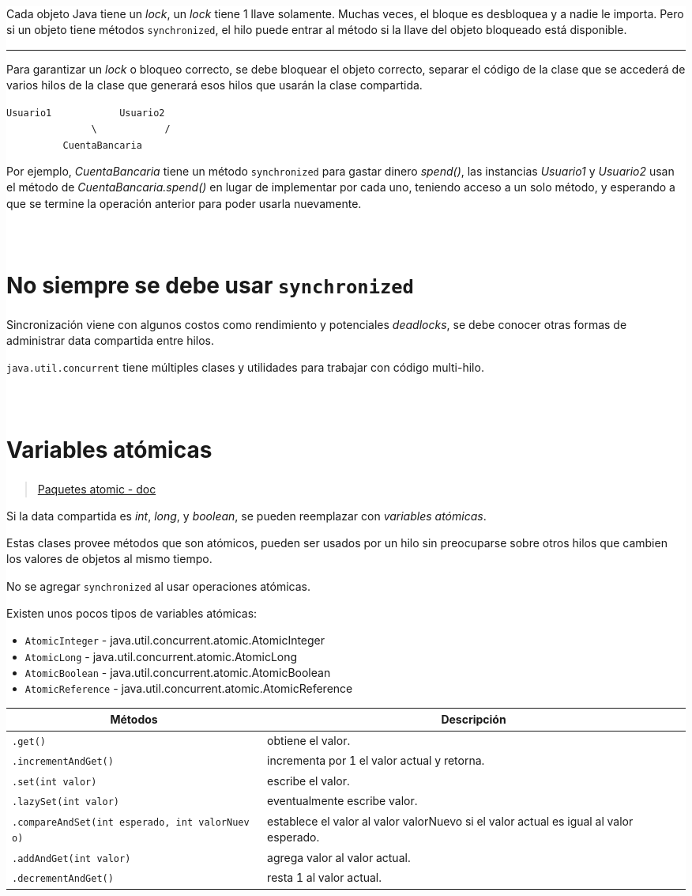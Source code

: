 
Cada objeto Java tiene un *lock*, un *lock* tiene 1 llave solamente. Muchas veces, el bloque es desbloquea y a nadie le importa. Pero si un objeto tiene métodos `synchronized`, el hilo puede entrar al método si la llave del objeto bloqueado está disponible. 

---

Para garantizar un *lock* o bloqueo correcto, se debe bloquear el objeto correcto, separar el código de la clase que se accederá de varios hilos de la clase que generará esos hilos que usarán la clase compartida.

```
Usuario1            Usuario2
               \            /
          CuentaBancaria
```

Por ejemplo, *CuentaBancaria* tiene un método `synchronized` para gastar dinero *spend()*, las instancias  *Usuario1* y *Usuario2* usan el método de *CuentaBancaria.spend()* en lugar de implementar por cada uno, teniendo acceso a un solo método, y esperando a que se termine la operación anterior para poder usarla nuevamente.

<br>

# No siempre se debe usar `synchronized`

Sincronización viene con algunos costos como rendimiento y potenciales *deadlocks*, se debe conocer otras formas de administrar data compartida entre hilos.

`java.util.concurrent` tiene múltiples clases y utilidades para trabajar con código multi-hilo.

<br>

# Variables atómicas

> [Paquetes atomic - doc](https://docs.oracle.com/javase/8/docs/api/java/util/concurrent/atomic/package-summary.html)

Si la data compartida es *int*, *long*, y *boolean*, se pueden reemplazar con *variables atómicas*.

Estas clases provee métodos que son atómicos, pueden ser usados por un hilo sin preocuparse sobre otros hilos que cambien los valores de objetos al mismo tiempo.

No se agregar `synchronized` al usar operaciones atómicas.

Existen unos pocos tipos de variables atómicas:

* `AtomicInteger` - java.util.concurrent.atomic.AtomicInteger
* `AtomicLong` - java.util.concurrent.atomic.AtomicLong
* `AtomicBoolean` - java.util.concurrent.atomic.AtomicBoolean
* `AtomicReference` - java.util.concurrent.atomic.AtomicReference

| Métodos | Descripción |
|-|-|
| `.get()` | obtiene el valor. |
| `.incrementAndGet()` | incrementa por 1 el valor actual y retorna. |
| `.set(int valor)` | escribe el valor. |
| `.lazySet(int valor)` | eventualmente escribe valor. |
| `.compareAndSet(int esperado, int valorNuevo)` | establece el valor al valor valorNuevo si el valor actual es igual al valor esperado. |
| `.addAndGet(int valor)` | agrega valor al valor actual. |
| `.decrementAndGet()` | resta 1 al valor actual. |
